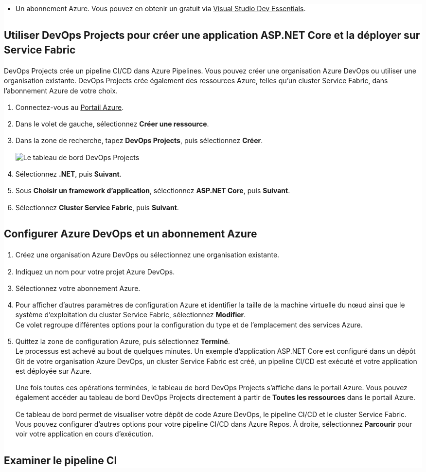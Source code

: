 * Un abonnement Azure. Vous pouvez en obtenir un gratuit via [Visual Studio Dev Essentials](https://visualstudio.microsoft.com/dev-essentials/).

## <a name="use-devops-projects-to-create-an-aspnet-core-app-and-deploy-it-to-service-fabric"></a>Utiliser DevOps Projects pour créer une application ASP.NET Core et la déployer sur Service Fabric

DevOps Projects crée un pipeline CI/CD dans Azure Pipelines. Vous pouvez créer une organisation Azure DevOps ou utiliser une organisation existante. DevOps Projects crée également des ressources Azure, telles qu’un cluster Service Fabric, dans l’abonnement Azure de votre choix.

1. Connectez-vous au [Portail Azure](https://portal.azure.com).

1. Dans le volet de gauche, sélectionnez **Créer une ressource**.

1. Dans la zone de recherche, tapez **DevOps Projects**, puis sélectionnez **Créer**.

    ![Le tableau de bord DevOps Projects](_img/azure-devops-project-github/fullbrowser.png)

1. Sélectionnez **.NET**, puis **Suivant**.

1. Sous **Choisir un framework d’application**, sélectionnez **ASP.NET Core**, puis **Suivant**.

1. Sélectionnez **Cluster Service Fabric**, puis **Suivant**. 

## <a name="configure-azure-devops-and-an-azure-subscription"></a>Configurer Azure DevOps et un abonnement Azure

1. Créez une organisation Azure DevOps ou sélectionnez une organisation existante. 

1. Indiquez un nom pour votre projet Azure DevOps. 

1. Sélectionnez votre abonnement Azure.

1. Pour afficher d’autres paramètres de configuration Azure et identifier la taille de la machine virtuelle du nœud ainsi que le système d’exploitation du cluster Service Fabric, sélectionnez **Modifier**.  
    Ce volet regroupe différentes options pour la configuration du type et de l’emplacement des services Azure.
 
1. Quittez la zone de configuration Azure, puis sélectionnez **Terminé**.  
    Le processus est achevé au bout de quelques minutes. Un exemple d’application ASP.NET Core est configuré dans un dépôt Git de votre organisation Azure DevOps, un cluster Service Fabric est créé, un pipeline CI/CD est exécuté et votre application est déployée sur Azure. 

    Une fois toutes ces opérations terminées, le tableau de bord DevOps Projects s’affiche dans le portail Azure. Vous pouvez également accéder au tableau de bord DevOps Projects directement à partir de **Toutes les ressources** dans le portail Azure. 

    Ce tableau de bord permet de visualiser votre dépôt de code Azure DevOps, le pipeline CI/CD et le cluster Service Fabric. Vous pouvez configurer d’autres options pour votre pipeline CI/CD dans Azure Repos. À droite, sélectionnez **Parcourir** pour voir votre application en cours d’exécution.

## <a name="examine-the-ci-pipeline"></a>Examiner le pipeline CI

